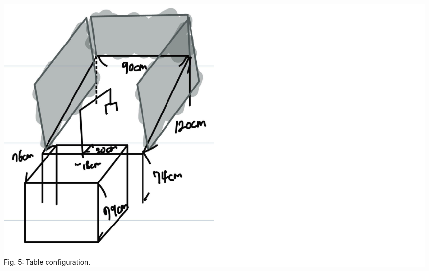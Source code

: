   <img src="/assets/img/apriltag/table-spec.png" alt="Alignment Method Image" width="50%">
  <p>Fig. 5: Table configuration.</p>
</div>
